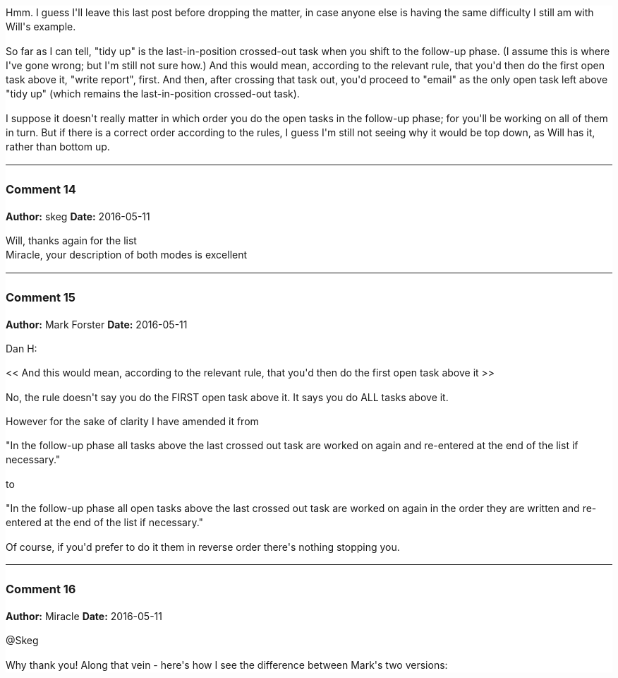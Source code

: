 Hmm. I guess I'll leave this last post before dropping the matter, in case anyone else is having the same difficulty I still am with Will's example.  
  
So far as I can tell, "tidy up" is the last-in-position crossed-out task when you shift to the follow-up phase. (I assume this is where I've gone wrong; but I'm still not sure how.) And this would mean, according to the relevant rule, that you'd then do the first open task above it, "write report", first. And then, after crossing that task out, you'd proceed to "email" as the only open task left above "tidy up" (which remains the last-in-position crossed-out task).  
  
I suppose it doesn't really matter in which order you do the open tasks in the follow-up phase; for you'll be working on all of them in turn. But if there is a correct order according to the rules, I guess I'm still not seeing why it would be top down, as Will has it, rather than bottom up.

---

### Comment 14
**Author:** skeg
**Date:** 2016-05-11

Will, thanks again for the list  
Miracle, your description of both modes is excellent

---

### Comment 15
**Author:** Mark Forster
**Date:** 2016-05-11

Dan H:  
  
<< And this would mean, according to the relevant rule, that you'd then do the first open task above it >>  
  
No, the rule doesn't say you do the FIRST open task above it. It says you do ALL tasks above it.  
  
However for the sake of clarity I have amended it from   
  
"In the follow-up phase all tasks above the last crossed out task are worked on again and re-entered at the end of the list if necessary."  
  
to   
  
"In the follow-up phase all open tasks above the last crossed out task are worked on again in the order they are written and re-entered at the end of the list if necessary."  
  
Of course, if you'd prefer to do it them in reverse order there's nothing stopping you.

---

### Comment 16
**Author:** Miracle
**Date:** 2016-05-11

@Skeg  
  
Why thank you! Along that vein - here's how I see the difference between Mark's two versions:  
  